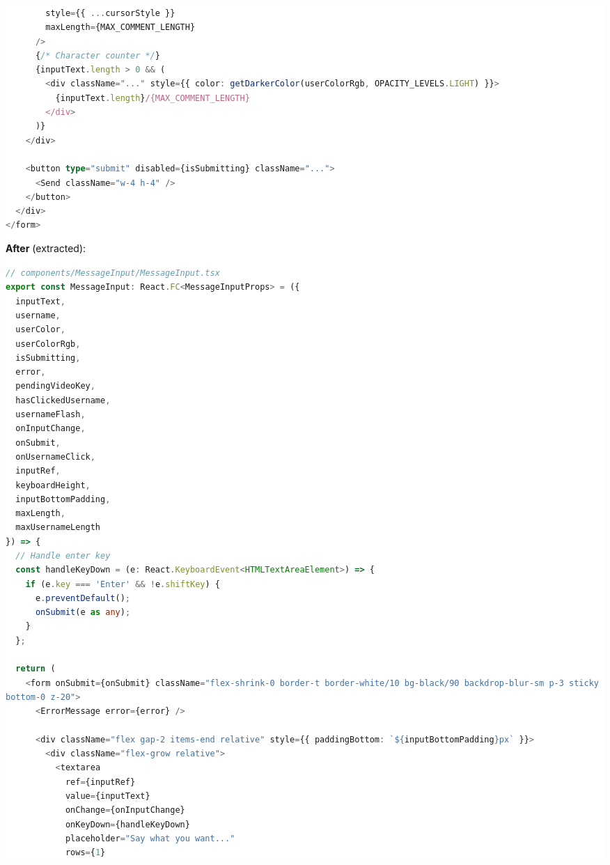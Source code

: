 ```typescript
        style={{ ...cursorStyle }}
        maxLength={MAX_COMMENT_LENGTH}
      />
      {/* Character counter */}
      {inputText.length > 0 && (
        <div className="..." style={{ color: getDarkerColor(userColorRgb, OPACITY_LEVELS.LIGHT) }}>
          {inputText.length}/{MAX_COMMENT_LENGTH}
        </div>
      )}
    </div>
    
    <button type="submit" disabled={isSubmitting} className="...">
      <Send className="w-4 h-4" />
    </button>
  </div>
</form>
```

**After** (extracted):

```typescript
// components/MessageInput/MessageInput.tsx
export const MessageInput: React.FC<MessageInputProps> = ({
  inputText,
  username,
  userColor,
  userColorRgb,
  isSubmitting,
  error,
  pendingVideoKey,
  hasClickedUsername,
  usernameFlash,
  onInputChange,
  onSubmit,
  onUsernameClick,
  inputRef,
  keyboardHeight,
  inputBottomPadding,
  maxLength,
  maxUsernameLength
}) => {
  // Handle enter key
  const handleKeyDown = (e: React.KeyboardEvent<HTMLTextAreaElement>) => {
    if (e.key === 'Enter' && !e.shiftKey) {
      e.preventDefault();
      onSubmit(e as any);
    }
  };
  
  return (
    <form onSubmit={onSubmit} className="flex-shrink-0 border-t border-white/10 bg-black/90 backdrop-blur-sm p-3 sticky bottom-0 z-20">
      <ErrorMessage error={error} />
      
      <div className="flex gap-2 items-end relative" style={{ paddingBottom: `${inputBottomPadding}px` }}>
        <div className="flex-grow relative">
          <textarea
            ref={inputRef}
            value={inputText}
            onChange={onInputChange}
            onKeyDown={handleKeyDown}
            placeholder="Say what you want..."
            rows={1}
```
